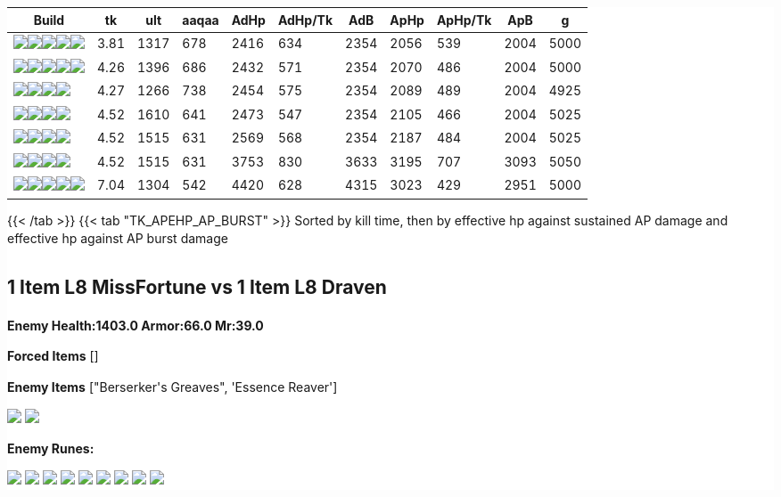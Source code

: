 



 Build |tk|ult|aaqaa|AdHp|AdHp/Tk|AdB|ApHp|ApHp/Tk|ApB|g
-|-|-|-|-|-|-|-|-|-|-
![](/item/6672.png)![](/item/2422.png)![](/item/1053.png)![](/item/1055.png)![](/item/1036.png)|3.81|1317|678|2416|634|2354|2056|539|2004|5000
![](/item/3087.png)![](/item/2422.png)![](/item/1053.png)![](/item/1055.png)![](/item/1036.png)|4.26|1396|686|2432|571|2354|2070|486|2004|5000
![](/item/3153.png)![](/item/2422.png)![](/item/1055.png)![](/item/1037.png)|4.27|1266|738|2454|575|2354|2089|489|2004|4925
![](/item/3074.png)![](/item/2422.png)![](/item/1055.png)![](/item/1037.png)|4.52|1610|641|2473|547|2354|2105|466|2004|5025
![](/item/3072.png)![](/item/2422.png)![](/item/1055.png)![](/item/1037.png)|4.52|1515|631|2569|568|2354|2187|484|2004|5025
![](/item/6673.png)![](/item/2422.png)![](/item/1055.png)![](/item/1038.png)|4.52|1515|631|3753|830|3633|3195|707|3093|5050
![](/item/3026.png)![](/item/2422.png)![](/item/1053.png)![](/item/1055.png)![](/item/1036.png)|7.04|1304|542|4420|628|4315|3023|429|2951|5000
{{< /tab >}}
{{< tab "TK_APEHP_AP_BURST" >}}
Sorted by kill time, then by effective hp against sustained AP damage and effective hp against AP burst damage
## 1 Item L8 MissFortune vs 1 Item L8 Draven

**Enemy Health:1403.0 Armor:66.0 Mr:39.0**


**Forced Items** []








**Enemy Items** ["Berserker's Greaves", 'Essence Reaver']





![](/item/3006.png)
![](/item/3508.png)



**Enemy Runes:**





![](/Styles/Precision/LethalTempo/LethalTempo.png)
![](/Styles/Precision/Triumph.png)
![](/Styles/Precision/LegendBloodline/LegendBloodline.png)
![](/Styles/Sorcery/LastStand/LastStand.png)
![](/Styles/Domination/EyeballCollection/EyeballCollection.png)
![](/Styles/Domination/TreasureHunter/TreasureHunter.png)
![](/StatMods/StatModsAttackSpeedIcon.png)
![](/StatMods/StatModsAdaptiveForceIcon.png)
![](/StatMods/StatModsArmorIcon.png)
